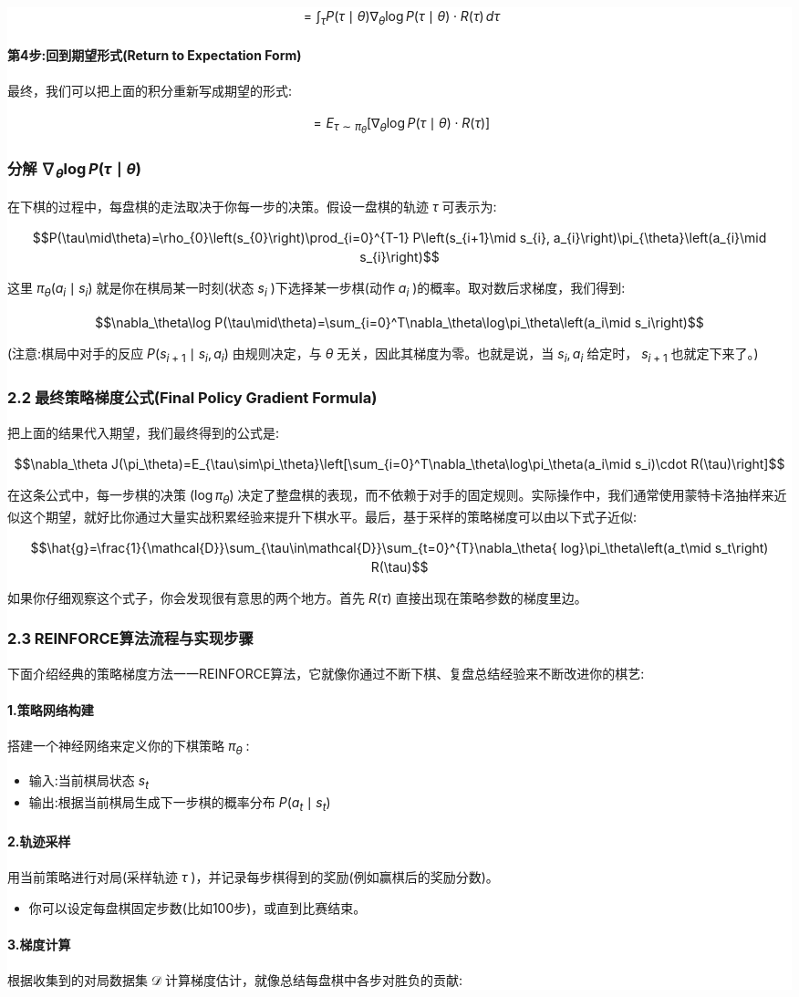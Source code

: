 $$=\int_{\tau} P(\tau\mid\theta)\nabla_\theta\log P(\tau\mid\theta)\cdot R(\tau)\, d\tau$$

#### 第4步:回到期望形式(Return to Expectation Form)

最终，我们可以把上面的积分重新写成期望的形式:

$$=E_{\tau\sim\pi_{\theta}}\left[\nabla_{\theta}\log P(\tau\mid\theta)\cdot R(\tau)\right]$$

### 分解 $\nabla_{\theta}\log P(\tau\mid\theta)$ 

在下棋的过程中，每盘棋的走法取决于你每一步的决策。假设一盘棋的轨迹 $\tau$ 可表示为:

$$P(\tau\mid\theta)=\rho_{0}\left(s_{0}\right)\prod_{i=0}^{T-1} P\left(s_{i+1}\mid s_{i}, a_{i}\right)\pi_{\theta}\left(a_{i}\mid s_{i}\right)$$

这里 $\pi_{\theta}\left(a_{i}\mid s_{i}\right)$ 就是你在棋局某一时刻(状态 $s_{i}$ )下选择某一步棋(动作 $a_{i}$ )的概率。取对数后求梯度，我们得到:

$$\nabla_\theta\log P(\tau\mid\theta)=\sum_{i=0}^T\nabla_\theta\log\pi_\theta\left(a_i\mid s_i\right)$$

(注意:棋局中对手的反应 $P\left(s_{i+1}\mid s_{i},a_{i}\right)$ 由规则决定，与 $\theta$ 无关，因此其梯度为零。也就是说，当 $s_{i},a_{i}$ 给定时， $s_{i+1}$ 也就定下来了。)

### 2.2 最终策略梯度公式(Final Policy Gradient Formula)

把上面的结果代入期望，我们最终得到的公式是:

$$\nabla_\theta J(\pi_\theta)=E_{\tau\sim\pi_\theta}\left[\sum_{i=0}^T\nabla_\theta\log\pi_\theta(a_i\mid s_i)\cdot R(\tau)\right]$$

在这条公式中，每一步棋的决策 $\left(\log\pi_{\theta}\right)$ 决定了整盘棋的表现，而不依赖于对手的固定规则。实际操作中，我们通常使用蒙特卡洛抽样来近似这个期望，就好比你通过大量实战积累经验来提升下棋水平。最后，基于采样的策略梯度可以由以下式子近似:

$$\hat{g}=\frac{1}{\mathcal{D}}\sum_{\tau\in\mathcal{D}}\sum_{t=0}^{T}\nabla_\theta{ log}\pi_\theta\left(a_t\mid s_t\right) R(\tau)$$

如果你仔细观察这个式子，你会发现很有意思的两个地方。首先 $R(\tau)$ 直接出现在策略参数的梯度里边。

### 2.3 REINFORCE算法流程与实现步骤

下面介绍经典的策略梯度方法一一REINFORCE算法，它就像你通过不断下棋、复盘总结经验来不断改进你的棋艺:

#### 1.策略网络构建

搭建一个神经网络来定义你的下棋策略 $\pi_{\theta}$ :

- 输入:当前棋局状态 $s_{t}$  
- 输出:根据当前棋局生成下一步棋的概率分布 $P(a_{t}\mid s_{t})$  

#### 2.轨迹采样

用当前策略进行对局(采样轨迹 $\tau$ )，并记录每步棋得到的奖励(例如赢棋后的奖励分数)。

- 你可以设定每盘棋固定步数(比如100步)，或直到比赛结束。

#### 3.梯度计算

根据收集到的对局数据集 $\mathcal{D}$ 计算梯度估计，就像总结每盘棋中各步对胜负的贡献:
